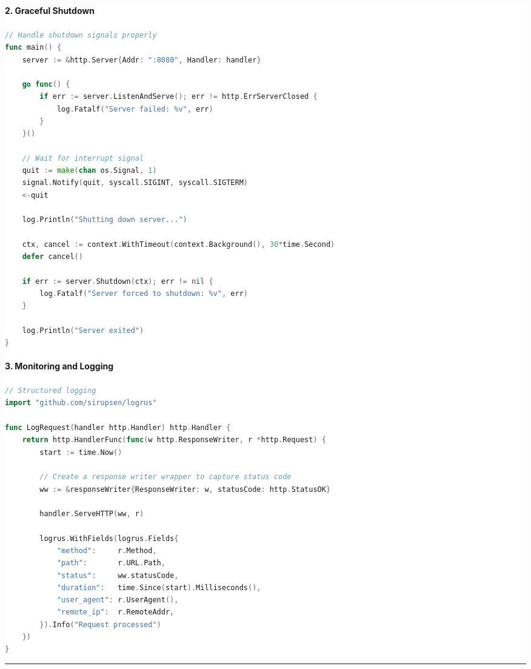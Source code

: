 #### 2. Graceful Shutdown
```go
// Handle shutdown signals properly
func main() {
    server := &http.Server{Addr: ":8080", Handler: handler}
    
    go func() {
        if err := server.ListenAndServe(); err != http.ErrServerClosed {
            log.Fatalf("Server failed: %v", err)
        }
    }()
    
    // Wait for interrupt signal
    quit := make(chan os.Signal, 1)
    signal.Notify(quit, syscall.SIGINT, syscall.SIGTERM)
    <-quit
    
    log.Println("Shutting down server...")
    
    ctx, cancel := context.WithTimeout(context.Background(), 30*time.Second)
    defer cancel()
    
    if err := server.Shutdown(ctx); err != nil {
        log.Fatalf("Server forced to shutdown: %v", err)
    }
    
    log.Println("Server exited")
}
```

#### 3. Monitoring and Logging
```go
// Structured logging
import "github.com/sirupsen/logrus"

func LogRequest(handler http.Handler) http.Handler {
    return http.HandlerFunc(func(w http.ResponseWriter, r *http.Request) {
        start := time.Now()
        
        // Create a response writer wrapper to capture status code
        ww := &responseWriter{ResponseWriter: w, statusCode: http.StatusOK}
        
        handler.ServeHTTP(ww, r)
        
        logrus.WithFields(logrus.Fields{
            "method":     r.Method,
            "path":       r.URL.Path,
            "status":     ww.statusCode,
            "duration":   time.Since(start).Milliseconds(),
            "user_agent": r.UserAgent(),
            "remote_ip":  r.RemoteAddr,
        }).Info("Request processed")
    })
}
```

---